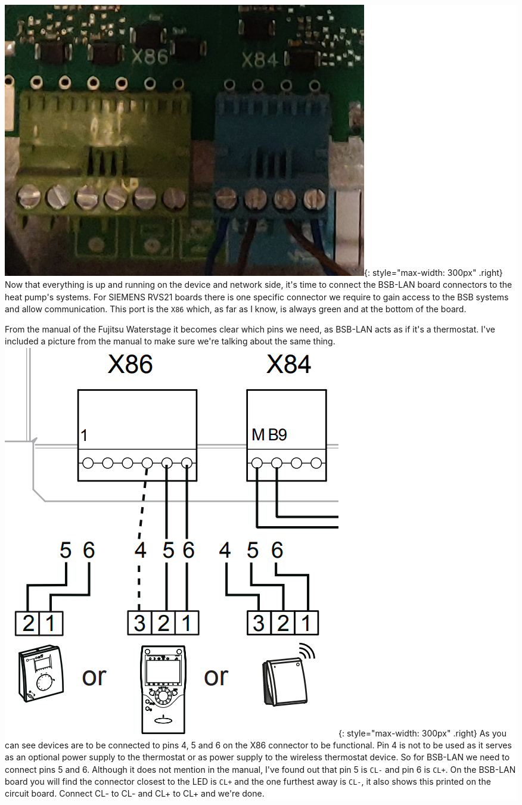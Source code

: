 ![Mainboard X86](/assets/img/posts/fujitsu-waterstage-domotica/mainboard-x86.png){: style="max-width: 300px" .right}
Now that everything is up and running on the device and network side, it's time to connect the BSB-LAN board connectors to the heat pump's systems. For SIEMENS RVS21 boards there is one specific connector we require to gain access to the BSB systems and allow communication. This port is the `X86` which, as far as I know, is always green and at the bottom of the board.

From the manual of the Fujitsu Waterstage it becomes clear which pins we need, as BSB-LAN acts as if it's a thermostat. I've included a picture from the manual to make sure we're talking about the same thing.![Mainboard X86 Manual](/assets/img/posts/fujitsu-waterstage-domotica/board-manual.png){: style="max-width: 300px" .right} As you can see devices are to be connected to pins 4, 5 and 6 on the X86 connector to be functional. Pin 4 is not to be used as it serves as an optional power supply to the thermostat or as power supply to the wireless thermostat device. So for BSB-LAN we need to connect pins 5 and 6. Although it does not mention in the manual, I've found out that pin 5 is `CL-` and pin 6 is `CL+`. On the BSB-LAN board you will find the connector closest to the LED is `CL+` and the one furthest away is `CL-`, it also shows this printed on the circuit board. Connect CL- to CL- and CL+ to CL+ and we're done.
